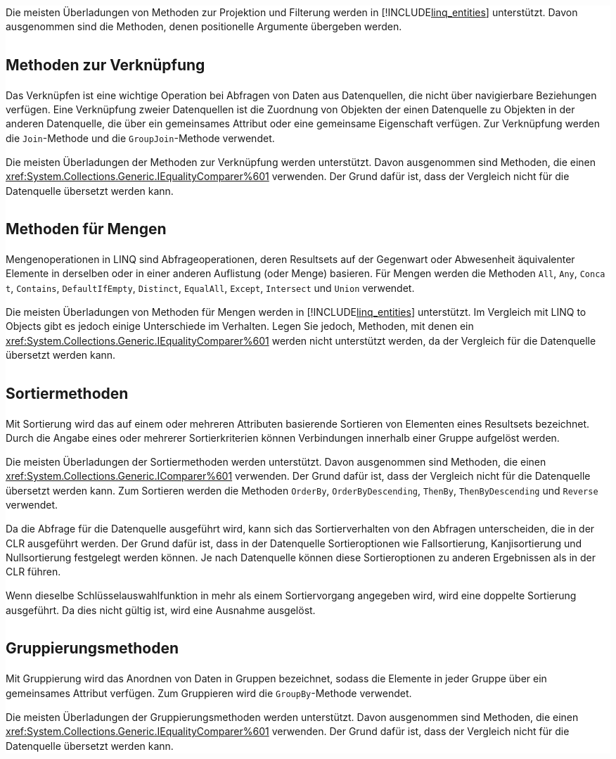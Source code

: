  Die meisten Überladungen von Methoden zur Projektion und Filterung werden in [!INCLUDE[linq_entities](../../../../../../includes/linq-entities-md.md)] unterstützt. Davon ausgenommen sind die Methoden, denen positionelle Argumente übergeben werden.  
  
## <a name="join-methods"></a>Methoden zur Verknüpfung  
 Das Verknüpfen ist eine wichtige Operation bei Abfragen von Daten aus Datenquellen, die nicht über navigierbare Beziehungen verfügen. Eine Verknüpfung zweier Datenquellen ist die Zuordnung von Objekten der einen Datenquelle zu Objekten in der anderen Datenquelle, die über ein gemeinsames Attribut oder eine gemeinsame Eigenschaft verfügen. Zur Verknüpfung werden die `Join`-Methode und die `GroupJoin`-Methode verwendet.  
  
 Die meisten Überladungen der Methoden zur Verknüpfung werden unterstützt. Davon ausgenommen sind Methoden, die einen <xref:System.Collections.Generic.IEqualityComparer%601> verwenden. Der Grund dafür ist, dass der Vergleich nicht für die Datenquelle übersetzt werden kann.  
  
## <a name="set-methods"></a>Methoden für Mengen  
 Mengenoperationen in LINQ sind Abfrageoperationen, deren Resultsets auf der Gegenwart oder Abwesenheit äquivalenter Elemente in derselben oder in einer anderen Auflistung (oder Menge) basieren. Für Mengen werden die Methoden `All`, `Any`, `Concat`, `Contains`, `DefaultIfEmpty`, `Distinct`, `EqualAll`, `Except`, `Intersect` und `Union` verwendet.  
  
 Die meisten Überladungen von Methoden für Mengen werden in [!INCLUDE[linq_entities](../../../../../../includes/linq-entities-md.md)] unterstützt. Im Vergleich mit LINQ to Objects gibt es jedoch einige Unterschiede im Verhalten. Legen Sie jedoch, Methoden, mit denen ein <xref:System.Collections.Generic.IEqualityComparer%601> werden nicht unterstützt werden, da der Vergleich für die Datenquelle übersetzt werden kann.  
  
## <a name="ordering-methods"></a>Sortiermethoden  
 Mit Sortierung wird das auf einem oder mehreren Attributen basierende Sortieren von Elementen eines Resultsets bezeichnet. Durch die Angabe eines oder mehrerer Sortierkriterien können Verbindungen innerhalb einer Gruppe aufgelöst werden.  
  
 Die meisten Überladungen der Sortiermethoden werden unterstützt. Davon ausgenommen sind Methoden, die einen <xref:System.Collections.Generic.IComparer%601> verwenden. Der Grund dafür ist, dass der Vergleich nicht für die Datenquelle übersetzt werden kann. Zum Sortieren werden die Methoden `OrderBy`, `OrderByDescending`, `ThenBy`, `ThenByDescending` und `Reverse` verwendet.  
  
 Da die Abfrage für die Datenquelle ausgeführt wird, kann sich das Sortierverhalten von den Abfragen unterscheiden, die in der CLR ausgeführt werden. Der Grund dafür ist, dass in der Datenquelle Sortieroptionen wie Fallsortierung, Kanjisortierung und Nullsortierung festgelegt werden können. Je nach Datenquelle können diese Sortieroptionen zu anderen Ergebnissen als in der CLR führen.  
  
 Wenn dieselbe Schlüsselauswahlfunktion in mehr als einem Sortiervorgang angegeben wird, wird eine doppelte Sortierung ausgeführt. Da dies nicht gültig ist, wird eine Ausnahme ausgelöst.  
  
## <a name="grouping-methods"></a>Gruppierungsmethoden  
 Mit Gruppierung wird das Anordnen von Daten in Gruppen bezeichnet, sodass die Elemente in jeder Gruppe über ein gemeinsames Attribut verfügen. Zum Gruppieren wird die `GroupBy`-Methode verwendet.  
  
 Die meisten Überladungen der Gruppierungsmethoden werden unterstützt. Davon ausgenommen sind Methoden, die einen <xref:System.Collections.Generic.IEqualityComparer%601> verwenden. Der Grund dafür ist, dass der Vergleich nicht für die Datenquelle übersetzt werden kann.  
  